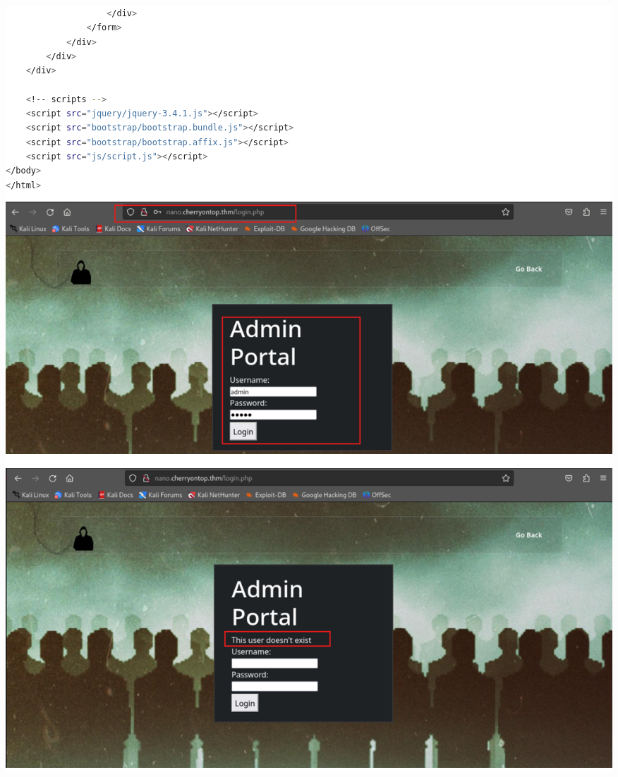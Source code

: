 ```bash
                    </div>
                </form>
            </div>
        </div>
    </div>

    <!-- scripts -->
    <script src="jquery/jquery-3.4.1.js"></script>
    <script src="bootstrap/bootstrap.bundle.js"></script>
    <script src="bootstrap/bootstrap.affix.js"></script>
    <script src="js/script.js"></script>
</body>
</html>
```

![image.png](image.png)

![image.png](image%201.png)
